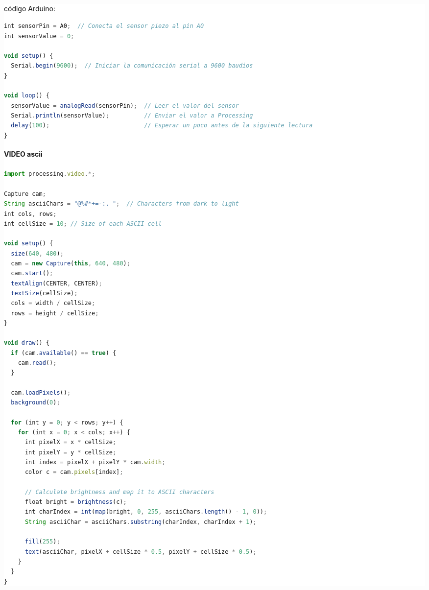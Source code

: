 código Arduino:
```js
int sensorPin = A0;  // Conecta el sensor piezo al pin A0
int sensorValue = 0;

void setup() {
  Serial.begin(9600);  // Iniciar la comunicación serial a 9600 baudios
}

void loop() {
  sensorValue = analogRead(sensorPin);  // Leer el valor del sensor
  Serial.println(sensorValue);          // Enviar el valor a Processing
  delay(100);                           // Esperar un poco antes de la siguiente lectura
}
```

#### VIDEO ascii
```js
import processing.video.*;

Capture cam;
String asciiChars = "@%#*+=-:. ";  // Characters from dark to light
int cols, rows;
int cellSize = 10; // Size of each ASCII cell

void setup() {
  size(640, 480);
  cam = new Capture(this, 640, 480);
  cam.start();
  textAlign(CENTER, CENTER);
  textSize(cellSize);
  cols = width / cellSize;
  rows = height / cellSize;
}

void draw() {
  if (cam.available() == true) {
    cam.read();
  }

  cam.loadPixels();
  background(0);

  for (int y = 0; y < rows; y++) {
    for (int x = 0; x < cols; x++) {
      int pixelX = x * cellSize;
      int pixelY = y * cellSize;
      int index = pixelX + pixelY * cam.width;
      color c = cam.pixels[index];
      
      // Calculate brightness and map it to ASCII characters
      float bright = brightness(c);
      int charIndex = int(map(bright, 0, 255, asciiChars.length() - 1, 0));
      String asciiChar = asciiChars.substring(charIndex, charIndex + 1);

      fill(255);
      text(asciiChar, pixelX + cellSize * 0.5, pixelY + cellSize * 0.5);
    }
  }
}
```
